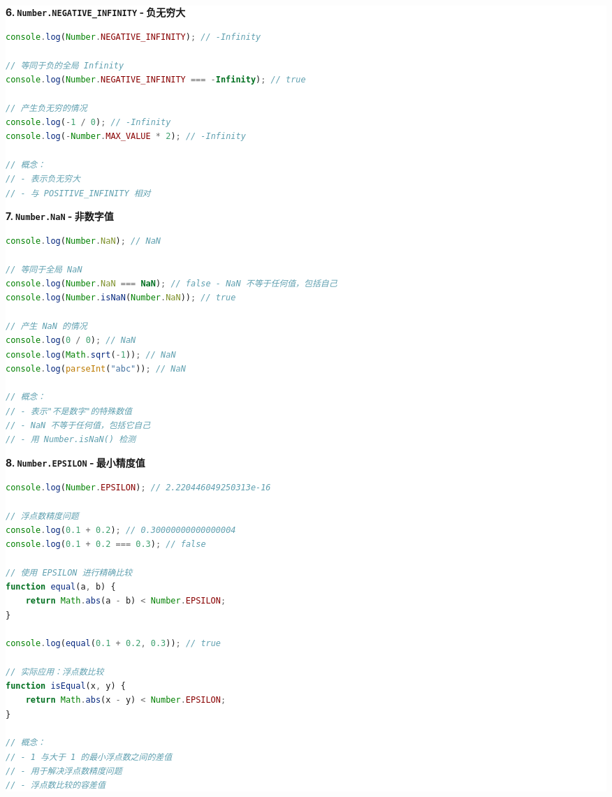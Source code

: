 **6. `Number.NEGATIVE_INFINITY` - 负无穷大**
```javascript
console.log(Number.NEGATIVE_INFINITY); // -Infinity

// 等同于负的全局 Infinity
console.log(Number.NEGATIVE_INFINITY === -Infinity); // true

// 产生负无穷的情况
console.log(-1 / 0); // -Infinity
console.log(-Number.MAX_VALUE * 2); // -Infinity

// 概念：
// - 表示负无穷大
// - 与 POSITIVE_INFINITY 相对
```

**7. `Number.NaN` - 非数字值**
```javascript
console.log(Number.NaN); // NaN

// 等同于全局 NaN
console.log(Number.NaN === NaN); // false - NaN 不等于任何值，包括自己
console.log(Number.isNaN(Number.NaN)); // true

// 产生 NaN 的情况
console.log(0 / 0); // NaN
console.log(Math.sqrt(-1)); // NaN
console.log(parseInt("abc")); // NaN

// 概念：
// - 表示"不是数字"的特殊数值
// - NaN 不等于任何值，包括它自己
// - 用 Number.isNaN() 检测
```

**8. `Number.EPSILON` - 最小精度值**
```javascript
console.log(Number.EPSILON); // 2.220446049250313e-16

// 浮点数精度问题
console.log(0.1 + 0.2); // 0.30000000000000004
console.log(0.1 + 0.2 === 0.3); // false

// 使用 EPSILON 进行精确比较
function equal(a, b) {
    return Math.abs(a - b) < Number.EPSILON;
}

console.log(equal(0.1 + 0.2, 0.3)); // true

// 实际应用：浮点数比较
function isEqual(x, y) {
    return Math.abs(x - y) < Number.EPSILON;
}

// 概念：
// - 1 与大于 1 的最小浮点数之间的差值
// - 用于解决浮点数精度问题
// - 浮点数比较的容差值
```
